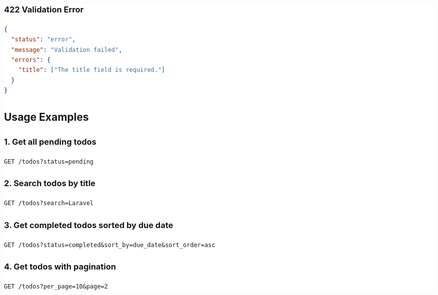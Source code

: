 ### 422 Validation Error
```json
{
  "status": "error",
  "message": "Validation failed",
  "errors": {
    "title": ["The title field is required."]
  }
}
```

## Usage Examples

### 1. Get all pending todos
```
GET /todos?status=pending
```

### 2. Search todos by title
```
GET /todos?search=Laravel
```

### 3. Get completed todos sorted by due date
```
GET /todos?status=completed&sort_by=due_date&sort_order=asc
```

### 4. Get todos with pagination
```
GET /todos?per_page=10&page=2
```
